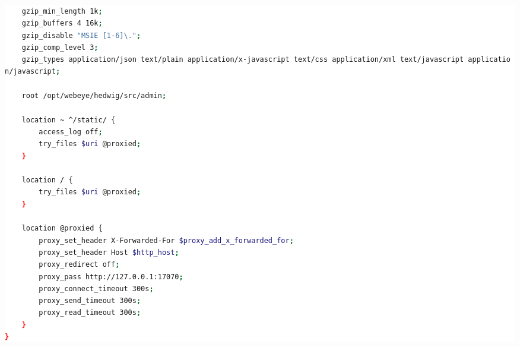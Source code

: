 ```sh
    gzip_min_length 1k;
    gzip_buffers 4 16k;
    gzip_disable "MSIE [1-6]\.";
    gzip_comp_level 3;
    gzip_types application/json text/plain application/x-javascript text/css application/xml text/javascript application/javascript;

    root /opt/webeye/hedwig/src/admin;

    location ~ ^/static/ {
        access_log off;
        try_files $uri @proxied;
    }

    location / {
        try_files $uri @proxied;
    }

    location @proxied {
        proxy_set_header X-Forwarded-For $proxy_add_x_forwarded_for;
        proxy_set_header Host $http_host;
        proxy_redirect off;
        proxy_pass http://127.0.0.1:17070;
        proxy_connect_timeout 300s;
        proxy_send_timeout 300s;
        proxy_read_timeout 300s;
    }
}

```

